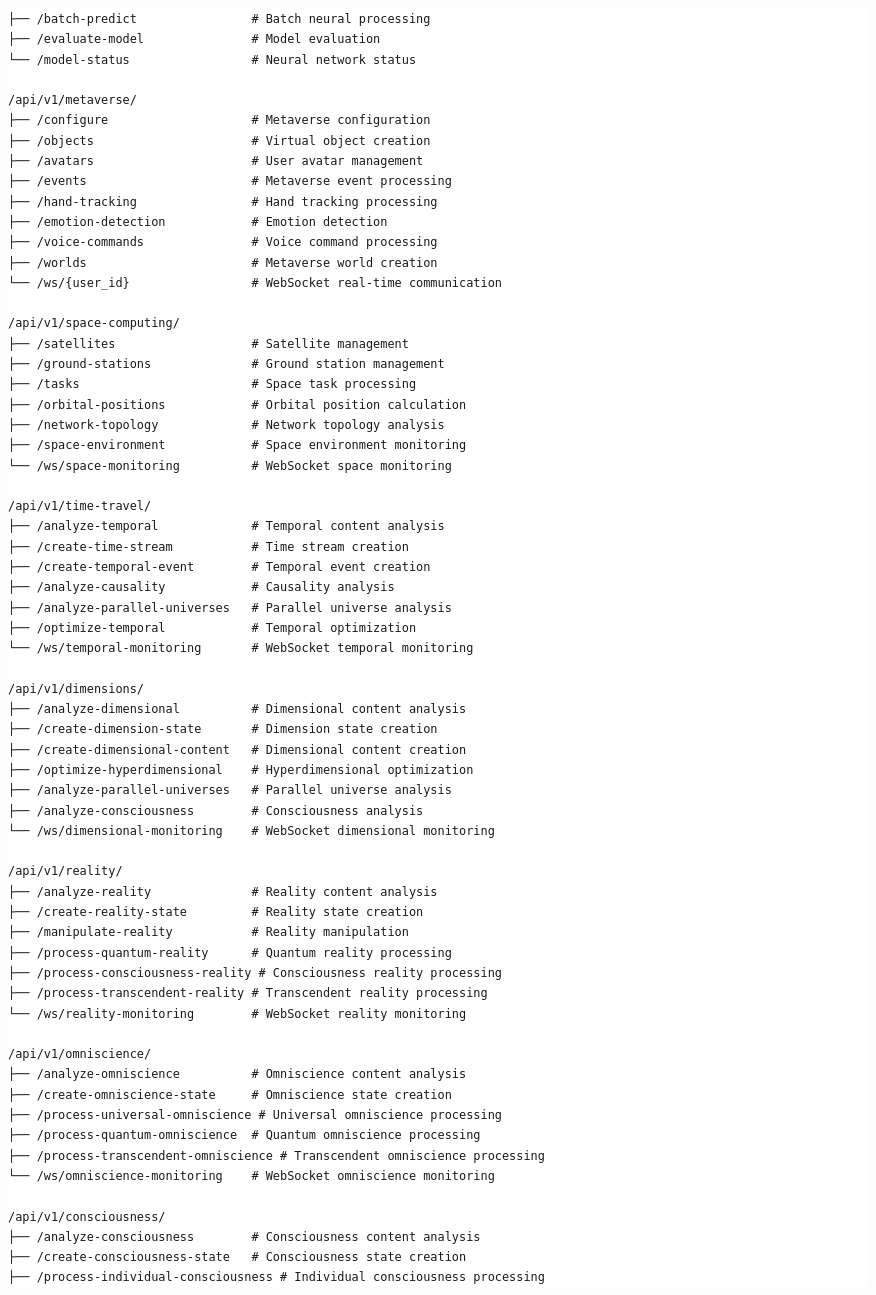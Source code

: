 ```
├── /batch-predict                # Batch neural processing
├── /evaluate-model               # Model evaluation
└── /model-status                 # Neural network status

/api/v1/metaverse/
├── /configure                    # Metaverse configuration
├── /objects                      # Virtual object creation
├── /avatars                      # User avatar management
├── /events                       # Metaverse event processing
├── /hand-tracking                # Hand tracking processing
├── /emotion-detection            # Emotion detection
├── /voice-commands               # Voice command processing
├── /worlds                       # Metaverse world creation
└── /ws/{user_id}                 # WebSocket real-time communication

/api/v1/space-computing/
├── /satellites                   # Satellite management
├── /ground-stations              # Ground station management
├── /tasks                        # Space task processing
├── /orbital-positions            # Orbital position calculation
├── /network-topology             # Network topology analysis
├── /space-environment            # Space environment monitoring
└── /ws/space-monitoring          # WebSocket space monitoring

/api/v1/time-travel/
├── /analyze-temporal             # Temporal content analysis
├── /create-time-stream           # Time stream creation
├── /create-temporal-event        # Temporal event creation
├── /analyze-causality            # Causality analysis
├── /analyze-parallel-universes   # Parallel universe analysis
├── /optimize-temporal            # Temporal optimization
└── /ws/temporal-monitoring       # WebSocket temporal monitoring

/api/v1/dimensions/
├── /analyze-dimensional          # Dimensional content analysis
├── /create-dimension-state       # Dimension state creation
├── /create-dimensional-content   # Dimensional content creation
├── /optimize-hyperdimensional    # Hyperdimensional optimization
├── /analyze-parallel-universes   # Parallel universe analysis
├── /analyze-consciousness        # Consciousness analysis
└── /ws/dimensional-monitoring    # WebSocket dimensional monitoring

/api/v1/reality/
├── /analyze-reality              # Reality content analysis
├── /create-reality-state         # Reality state creation
├── /manipulate-reality           # Reality manipulation
├── /process-quantum-reality      # Quantum reality processing
├── /process-consciousness-reality # Consciousness reality processing
├── /process-transcendent-reality # Transcendent reality processing
└── /ws/reality-monitoring        # WebSocket reality monitoring

/api/v1/omniscience/
├── /analyze-omniscience          # Omniscience content analysis
├── /create-omniscience-state     # Omniscience state creation
├── /process-universal-omniscience # Universal omniscience processing
├── /process-quantum-omniscience  # Quantum omniscience processing
├── /process-transcendent-omniscience # Transcendent omniscience processing
└── /ws/omniscience-monitoring    # WebSocket omniscience monitoring

/api/v1/consciousness/
├── /analyze-consciousness        # Consciousness content analysis
├── /create-consciousness-state   # Consciousness state creation
├── /process-individual-consciousness # Individual consciousness processing
```